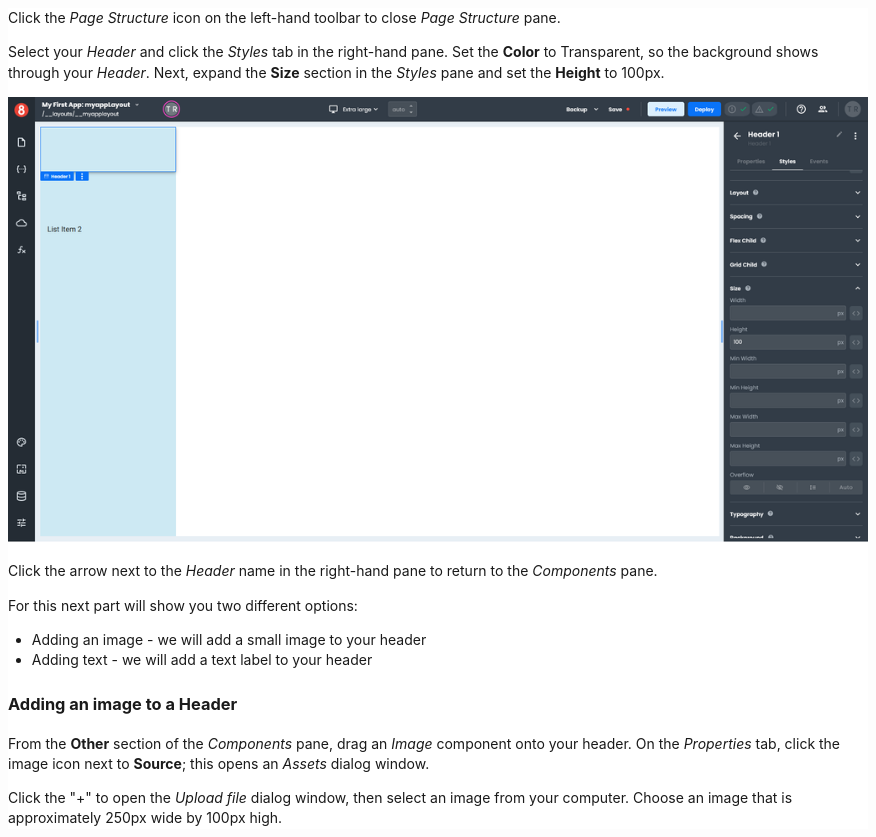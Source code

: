 Click the _Page Structure_ icon on the left-hand toolbar to close *Page Structure* pane.

Select your *Header* and click the *Styles* tab in the right-hand pane. Set the **Color** to Transparent, so the background shows through your *Header*. Next, expand the **Size** section in the *Styles* pane and set the **Height** to 100px.

![App Builder Layouts Header Properties ](./_images/ab-layouts-layout-edit-layout-header-props.png)

Click the arrow next to the *Header* name in the right-hand pane to return to the *Components* pane.

For this next part will show you two different options:
+ Adding an image - we will add a small image to your header
+ Adding text - we will add a text label to your header

### Adding an image to a Header
From the **Other** section of the *Components* pane, drag an *Image* component onto your header. On the *Properties* tab, click the image icon next to **Source**; this opens an *Assets* dialog window. 

Click the "+" to open the *Upload file* dialog window, then select an image from your computer. Choose an image that is approximately 250px wide by 100px high. 
